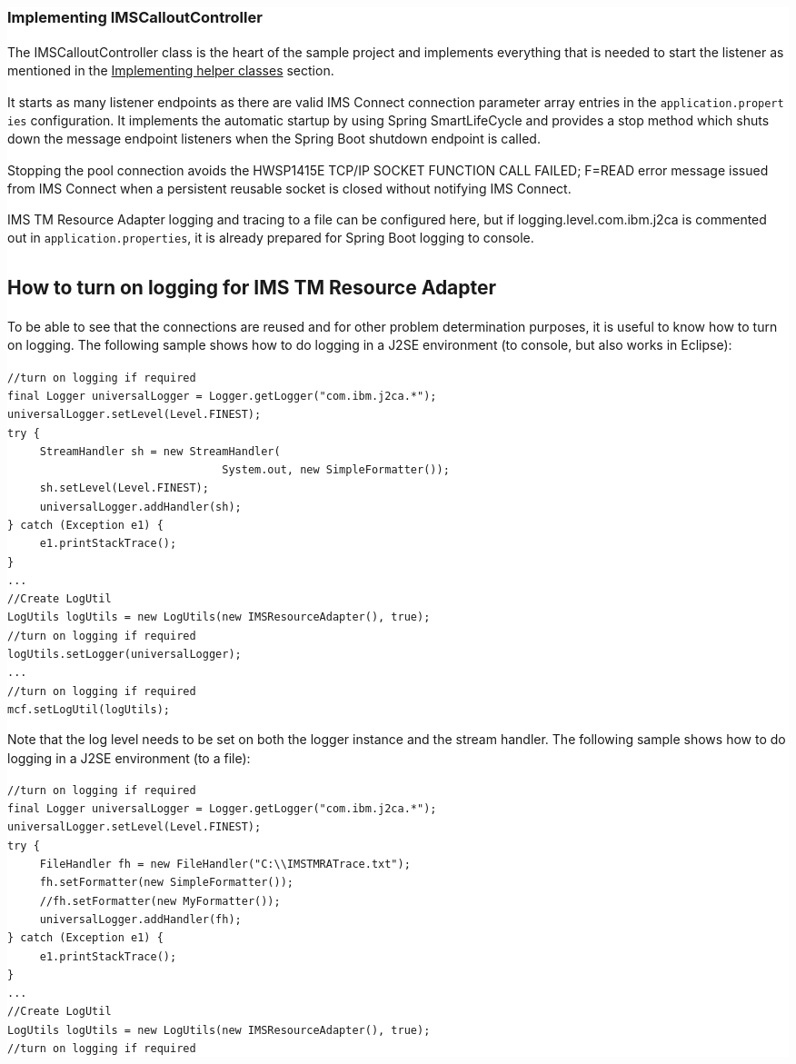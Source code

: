 ### Implementing IMSCalloutController
<p id="imscalloutcontroller">The IMSCalloutController class is the heart of the sample project and implements everything that is needed to start the listener as mentioned in the 
<a href="#helper_class">Implementing helper classes</a> section.</p>

It starts as many listener endpoints as there are valid IMS Connect connection parameter array entries in the `application.properties` configuration. 
It implements the automatic startup by using Spring SmartLifeCycle and provides a stop method which shuts down the message endpoint listeners 
when the Spring Boot shutdown endpoint is called.

Stopping the pool connection avoids the HWSP1415E TCP/IP SOCKET FUNCTION CALL FAILED; F=READ error message issued from IMS Connect when 
a persistent reusable socket is closed without notifying IMS Connect.

IMS TM Resource Adapter logging and tracing to a file can be configured here, but if logging.level.com.ibm.j2ca is commented out in `application.properties`, 
it is already prepared for Spring Boot logging to console.


## How to turn on logging for IMS TM Resource Adapter
To be able to see that the connections are reused and for other problem determination purposes, it is useful to know how to turn on logging. 
The following sample shows how to do logging in a J2SE environment (to console, but also works in Eclipse):
```
//turn on logging if required	  
final Logger universalLogger = Logger.getLogger("com.ibm.j2ca.*");
universalLogger.setLevel(Level.FINEST);
try {
     StreamHandler sh = new StreamHandler(
                                 System.out, new SimpleFormatter());
     sh.setLevel(Level.FINEST);
     universalLogger.addHandler(sh);
} catch (Exception e1) {
     e1.printStackTrace();
}
...
//Create LogUtil
LogUtils logUtils = new LogUtils(new IMSResourceAdapter(), true);
//turn on logging if required
logUtils.setLogger(universalLogger);
...
//turn on logging if required
mcf.setLogUtil(logUtils);
```

Note that the log level needs to be set on both the logger instance and the stream handler. The following sample shows how to do logging in a J2SE environment (to a file):
```
//turn on logging if required	  
final Logger universalLogger = Logger.getLogger("com.ibm.j2ca.*");
universalLogger.setLevel(Level.FINEST);
try {
     FileHandler fh = new FileHandler("C:\\IMSTMRATrace.txt");
     fh.setFormatter(new SimpleFormatter());
     //fh.setFormatter(new MyFormatter());
     universalLogger.addHandler(fh);
} catch (Exception e1) {
     e1.printStackTrace();
}
...
//Create LogUtil
LogUtils logUtils = new LogUtils(new IMSResourceAdapter(), true);
//turn on logging if required
```